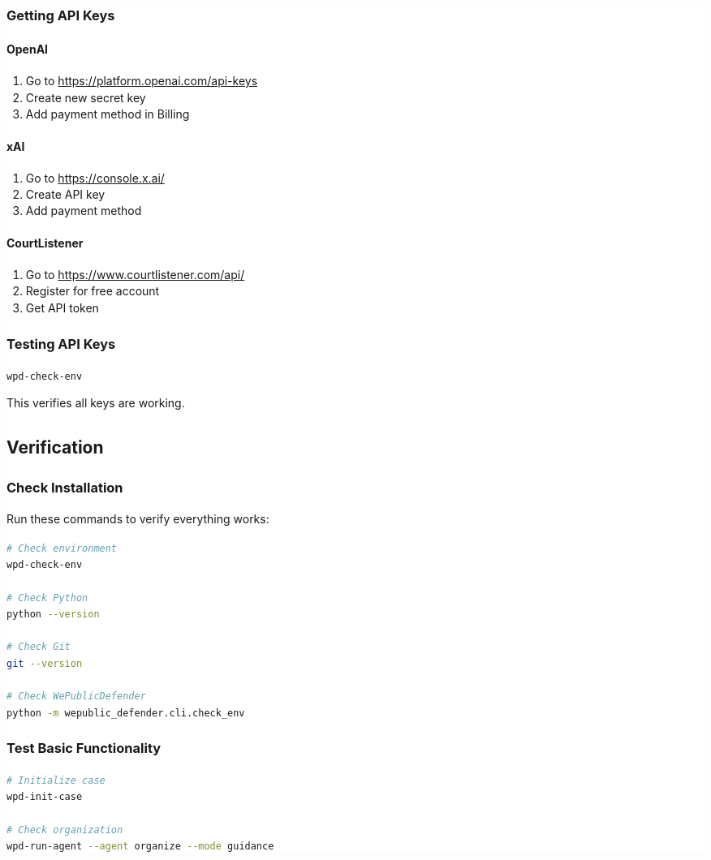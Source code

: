 ### Getting API Keys

#### OpenAI
1. Go to https://platform.openai.com/api-keys
2. Create new secret key
3. Add payment method in Billing

#### xAI
1. Go to https://console.x.ai/
2. Create API key
3. Add payment method

#### CourtListener
1. Go to https://www.courtlistener.com/api/
2. Register for free account
3. Get API token

### Testing API Keys

```bash
wpd-check-env
```

This verifies all keys are working.

## Verification

### Check Installation

Run these commands to verify everything works:

```bash
# Check environment
wpd-check-env

# Check Python
python --version

# Check Git
git --version

# Check WePublicDefender
python -m wepublic_defender.cli.check_env
```

### Test Basic Functionality

```bash
# Initialize case
wpd-init-case

# Check organization
wpd-run-agent --agent organize --mode guidance
```
